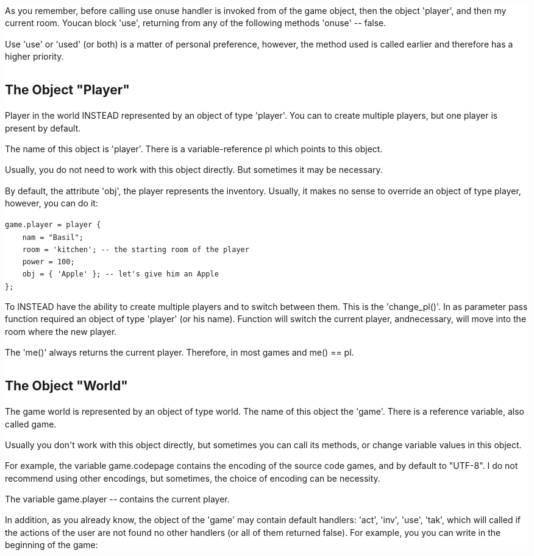 As you remember, before calling use onuse handler is invoked from of the game
object, then the object 'player', and then my current room. Youcan block
'use', returning from any of the following methods 'onuse' -- false.

Use 'use' or 'used' (or both) is a matter of personal preference, however, the
method used is called earlier and therefore has a higher priority.

## The Object "Player"

Player in the world INSTEAD represented by an object of type 'player'. You can
to create multiple players, but one player is present by default.

The name of this object is 'player'. There is a variable-reference pl which
points to this object.

Usually, you do not need to work with this object directly. But sometimes it
may be necessary.

By default, the attribute 'obj', the player represents the inventory. Usually,
it makes no sense to override an object of type player, however, you can do
it:

```
game.player = player {
	nam = "Basil";
	room = 'kitchen'; -- the starting room of the player
	power = 100;
	obj = { 'Apple' }; -- let's give him an Apple
};
```

To INSTEAD have the ability to create multiple players and to switch between
them. This is the 'change_pl()'. In as parameter pass function required an
object of type 'player' (or his name). Function will switch the current
player, andnecessary, will move into the room where the new player.

The 'me()' always returns the current player. Therefore, in most games and
me() == pl.

## The Object "World"

The game world is represented by an object of type world. The name of this
object  the 'game'. There is a reference variable, also called game.

Usually you don't work with this object directly, but sometimes you can call
its methods, or change variable values in this object.

For example, the variable game.codepage contains the encoding of the source
code games, and by default to "UTF-8". I do not recommend using other
encodings, but sometimes, the choice of encoding can be necessity.

The variable game.player -- contains the current player.

In addition, as you already know, the object of the 'game' may contain default
handlers: 'act', 'inv', 'use', 'tak', which will called if the actions of the
user are not found no other handlers (or all of them returned false). For
example, you you can write in the beginning of the game:
